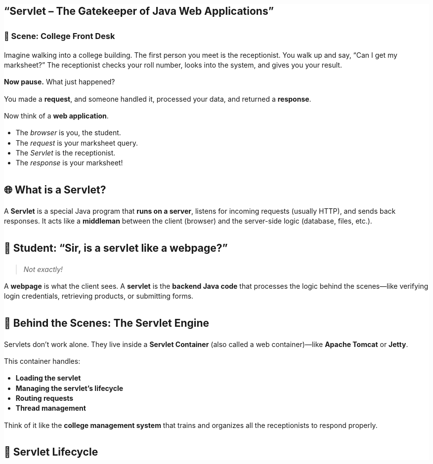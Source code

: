 

## “Servlet – The Gatekeeper of Java Web Applications”

### 🏫 Scene: College Front Desk

Imagine walking into a college building. The first person you meet is the receptionist. You walk up and say,
“Can I get my marksheet?”
The receptionist checks your roll number, looks into the system, and gives you your result.

**Now pause.**
What just happened?

You made a **request**, and someone handled it, processed your data, and returned a **response**.

Now think of a **web application**.

* The *browser* is you, the student.
* The *request* is your marksheet query.
* The *Servlet* is the receptionist.
* The *response* is your marksheet!

## 🌐 What is a Servlet?

A **Servlet** is a special Java program that **runs on a server**, listens for incoming requests (usually HTTP), and sends back responses.
It acts like a **middleman** between the client (browser) and the server-side logic (database, files, etc.).

## 🧒 Student: “Sir, is a servlet like a webpage?”

> *Not exactly!*

A **webpage** is what the client sees.
A **servlet** is the **backend Java code** that processes the logic behind the scenes—like verifying login credentials, retrieving products, or submitting forms.

## 🔧 Behind the Scenes: The Servlet Engine

Servlets don’t work alone. They live inside a **Servlet Container** (also called a web container)—like **Apache Tomcat** or **Jetty**.

This container handles:

* **Loading the servlet**
* **Managing the servlet’s lifecycle**
* **Routing requests**
* **Thread management**

Think of it like the **college management system** that trains and organizes all the receptionists to respond properly.


## 🔄 Servlet Lifecycle
